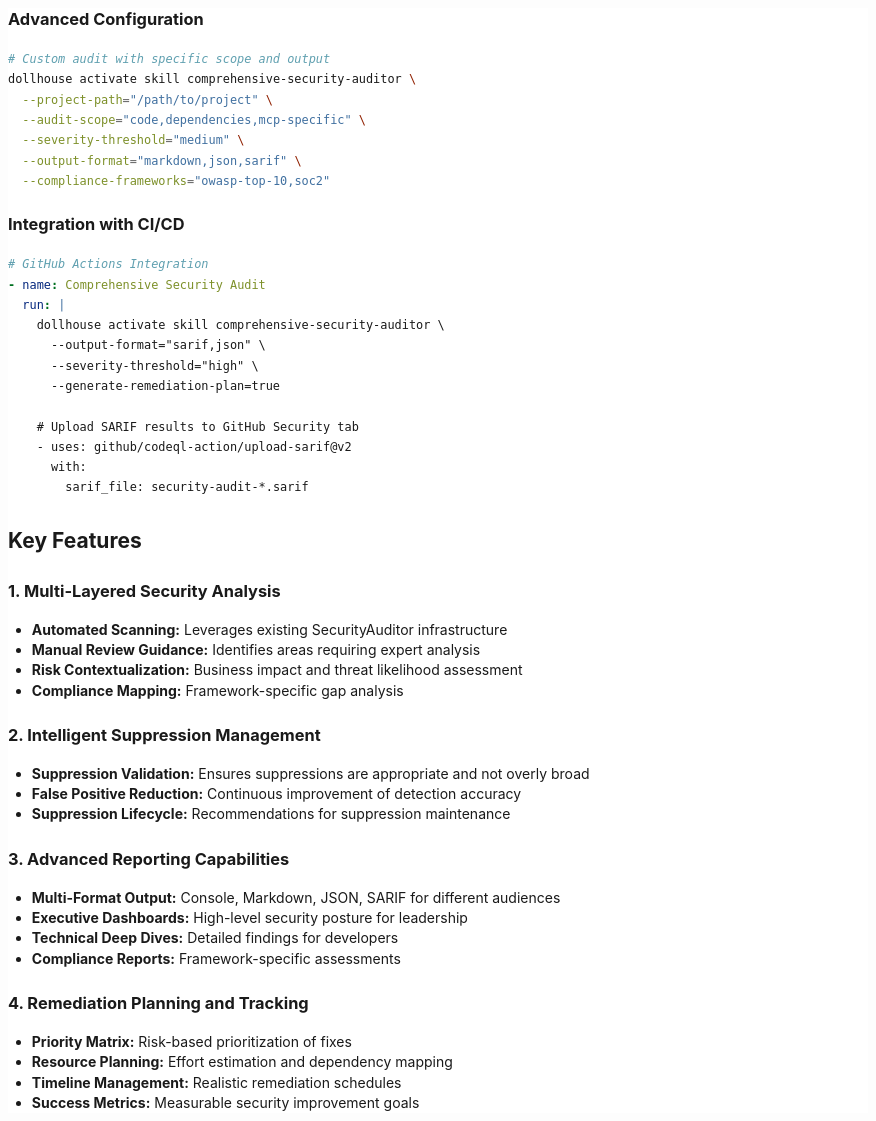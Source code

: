 ### Advanced Configuration
```bash
# Custom audit with specific scope and output
dollhouse activate skill comprehensive-security-auditor \
  --project-path="/path/to/project" \
  --audit-scope="code,dependencies,mcp-specific" \
  --severity-threshold="medium" \
  --output-format="markdown,json,sarif" \
  --compliance-frameworks="owasp-top-10,soc2"
```

### Integration with CI/CD
```yaml
# GitHub Actions Integration
- name: Comprehensive Security Audit
  run: |
    dollhouse activate skill comprehensive-security-auditor \
      --output-format="sarif,json" \
      --severity-threshold="high" \
      --generate-remediation-plan=true

    # Upload SARIF results to GitHub Security tab
    - uses: github/codeql-action/upload-sarif@v2
      with:
        sarif_file: security-audit-*.sarif
```

## Key Features

### 1. Multi-Layered Security Analysis
- **Automated Scanning:** Leverages existing SecurityAuditor infrastructure
- **Manual Review Guidance:** Identifies areas requiring expert analysis
- **Risk Contextualization:** Business impact and threat likelihood assessment
- **Compliance Mapping:** Framework-specific gap analysis

### 2. Intelligent Suppression Management
- **Suppression Validation:** Ensures suppressions are appropriate and not overly broad
- **False Positive Reduction:** Continuous improvement of detection accuracy
- **Suppression Lifecycle:** Recommendations for suppression maintenance

### 3. Advanced Reporting Capabilities
- **Multi-Format Output:** Console, Markdown, JSON, SARIF for different audiences
- **Executive Dashboards:** High-level security posture for leadership
- **Technical Deep Dives:** Detailed findings for developers
- **Compliance Reports:** Framework-specific assessments

### 4. Remediation Planning and Tracking
- **Priority Matrix:** Risk-based prioritization of fixes
- **Resource Planning:** Effort estimation and dependency mapping
- **Timeline Management:** Realistic remediation schedules
- **Success Metrics:** Measurable security improvement goals
